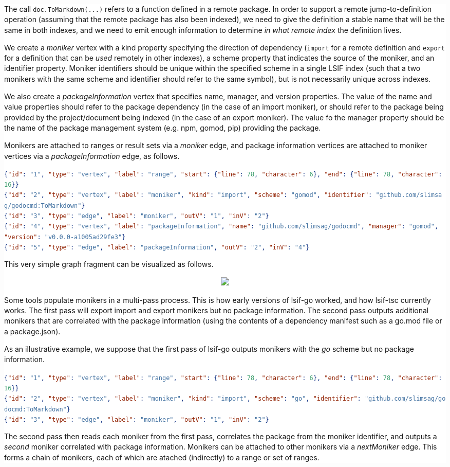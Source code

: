 
The call `doc.ToMarkdown(...)` refers to a function defined in a remote package. In order to support a remote jump-to-definition operation (assuming that the remote package has also been indexed), we need to give the definition a stable name that will be the same in both indexes, and we need to emit enough information to determine _in what remote index_ the definition lives.

We create a _moniker_ vertex with a kind property specifying the direction of dependency (`import` for a remote definition and `export` for a definition that can be _used_ remotely in other indexes), a scheme property that indicates the source of the moniker, and an identifier property. Moniker identifiers should be unique within the specified scheme in a single LSIF index (such that a two monikers with the same scheme and identifier should refer to the same symbol), but is not necessarily unique across indexes.

We also create a _packageInformation_ vertex that specifies name, manager, and version properties. The value of the name and value properties should refer to the package dependency (in the case of an import moniker), or should refer to the package being provided by the project/document being indexed (in the case of an export moniker). The value fo the manager property should be the name of the package management system (e.g. npm, gomod, pip) providing the package.

Monikers are attached to ranges or result sets via a _moniker_ edge, and package information vertices are attached to moniker vertices via a _packageInformation_ edge, as follows.

```json
{"id": "1", "type": "vertex", "label": "range", "start": {"line": 78, "character": 6}, "end": {"line": 78, "character": 16}}
{"id": "2", "type": "vertex", "label": "moniker", "kind": "import", "scheme": "gomod", "identifier": "github.com/slimsag/godocmd:ToMarkdown"}
{"id": "3", "type": "edge", "label": "moniker", "outV": "1", "inV": "2"}
{"id": "4", "type": "vertex", "label": "packageInformation", "name": "github.com/slimsag/godocmd", "manager": "gomod", "version": "v0.0.0-a1005ad29fe3"}
{"id": "5", "type": "edge", "label": "packageInformation", "outV": "2", "inV": "4"}
```

This very simple graph fragment can be visualized as follows.

<center><img src="https://sourcegraphstatic.com/docs.sourcegraph.com/lsif-graphviz/6.png" width="33%"></center>

Some tools populate monikers in a multi-pass process. This is how early versions of lsif-go worked, and how lsif-tsc currently works. The first pass will export import and export monikers but no package information. The second pass outputs additional monikers that are correlated with the package information (using the contents of a dependency manifest such as a go.mod file or a package.json).

As an illustrative example, we suppose that the first pass of lsif-go outputs monikers with the _go_ scheme but no package information.

```json
{"id": "1", "type": "vertex", "label": "range", "start": {"line": 78, "character": 6}, "end": {"line": 78, "character": 16}}
{"id": "2", "type": "vertex", "label": "moniker", "kind": "import", "scheme": "go", "identifier": "github.com/slimsag/godocmd:ToMarkdown"}
{"id": "3", "type": "edge", "label": "moniker", "outV": "1", "inV": "2"}
```

The second pass then reads each moniker from the first pass, correlates the package from the moniker identifier, and outputs a _second_ moniker correlated with package information. Monikers can be attached to other monikers via a _nextMoniker_ edge. This forms a chain of monikers, each of which are atached (indirectly) to a range or set of ranges.
